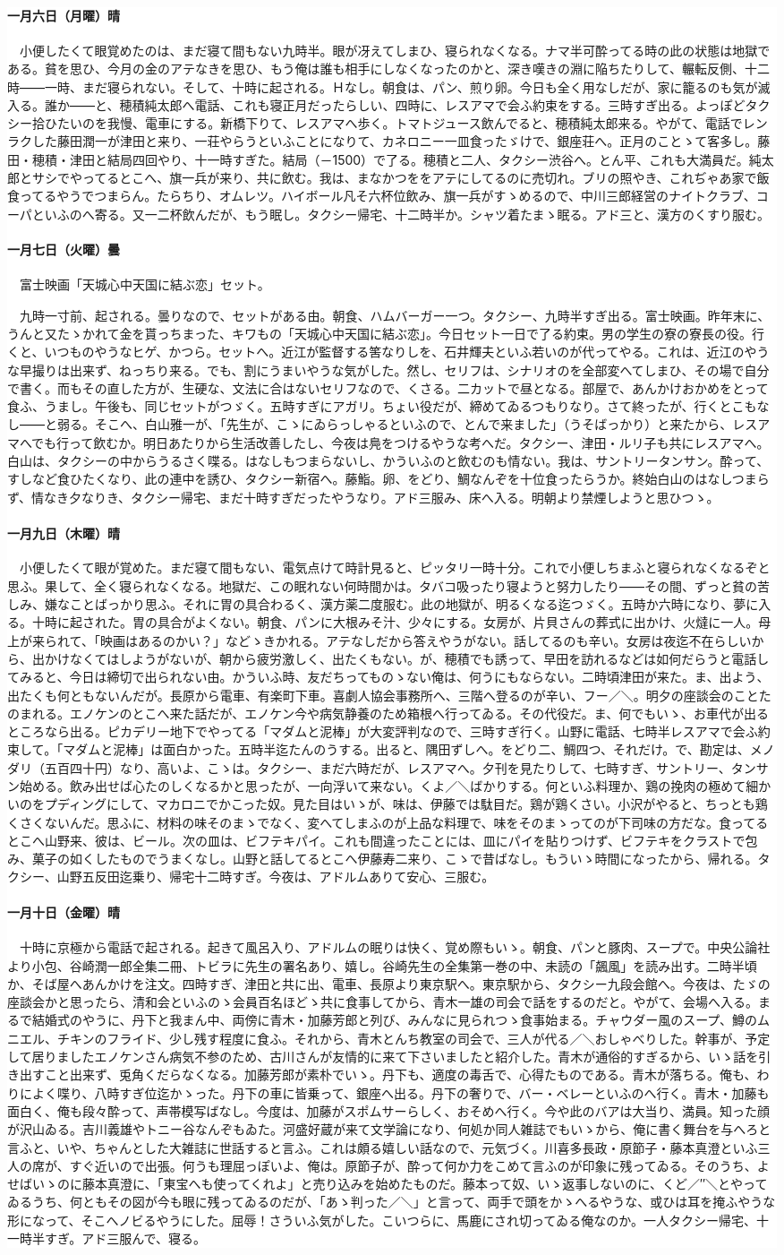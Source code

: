 



#### 一月六日（月曜）晴


　小便したくて眼覚めたのは、まだ寝て間もない九時半。眼が冴えてしまひ、寝られなくなる。ナマ半可酔ってる時の此の状態は地獄である。貧を思ひ、今月の金のアテなきを思ひ、もう俺は誰も相手にしなくなったのかと、深き嘆きの淵に陥ちたりして、輾転反側、十二時――一時、まだ寝られない。そして、十時に起される。Ｈなし。朝食は、パン、煎り卵。今日も全く用なしだが、家に籠るのも気が滅入る。誰か――と、穂積純太郎へ電話、これも寝正月だったらしい、四時に、レスアマで会ふ約束をする。三時すぎ出る。よっぽどタクシー拾ひたいのを我慢、電車にする。新橋下りて、レスアマへ歩く。トマトジュース飲んでると、穂積純太郎来る。やがて、電話でレンラクした藤田潤一が津田と来り、一荘やらうといふことになりて、カネロニー一皿食ったゞけで、銀座荘へ。正月のことゝて客多し。藤田・穂積・津田と結局四回やり、十一時すぎた。結局（－1500）で了る。穂積と二人、タクシー渋谷へ。とん平、これも大満員だ。純太郎とサシでやってるとこへ、旗一兵が来り、共に飲む。我は、まなかつををアテにしてるのに売切れ。ブリの照やき、これぢゃあ家で飯食ってるやうでつまらん。たらちり、オムレツ。ハイボール凡そ六杯位飲み、旗一兵がすゝめるので、中川三郎経営のナイトクラブ、コーパといふのへ寄る。又一二杯飲んだが、もう眠し。タクシー帰宅、十二時半か。シャツ着たまゝ眠る。アド三と、漢方のくすり服む。





#### 一月七日（火曜）曇


　富士映画「天城心中天国に結ぶ恋」セット。

　九時一寸前、起される。曇りなので、セットがある由。朝食、ハムバーガー一つ。タクシー、九時半すぎ出る。富士映画。昨年末に、うんと又たゝかれて金を貰っちまった、キワもの「天城心中天国に結ぶ恋」。今日セット一日で了る約束。男の学生の寮の寮長の役。行くと、いつものやうなヒゲ、かつら。セットへ。近江が監督する筈なりしを、石井輝夫といふ若いのが代ってやる。これは、近江のやうな早撮りは出来ず、ねっちり来る。でも、割にうまいやうな気がした。然し、セリフは、シナリオのを全部変へてしまひ、その場で自分で書く。而もその直した方が、生硬な、文法に合はないセリフなので、くさる。二カットで昼となる。部屋で、あんかけおかめをとって食ふ、うまし。午後も、同じセットがつゞく。五時すぎにアガリ。ちょい役だが、締めてゐるつもりなり。さて終ったが、行くとこもなし――と弱る。そこへ、白山雅一が、「先生が、こゝにゐらっしゃるといふので、とんで来ました」（うそばっかり）と来たから、レスアマへでも行って飲むか。明日あたりから生活改善したし、今夜は鳧をつけるやうな考へだ。タクシー、津田・ルリ子も共にレスアマへ。白山は、タクシーの中からうるさく喋る。はなしもつまらないし、かういふのと飲むのも情ない。我は、サントリータンサン。酔って、すしなど食ひたくなり、此の連中を誘ひ、タクシー新宿へ。藤鮨。卵、をどり、鯛なんぞを十位食ったらうか。終始白山のはなしつまらず、情なき夕なりき、タクシー帰宅、まだ十時すぎだったやうなり。アド三服み、床へ入る。明朝より禁煙しようと思ひつゝ。





#### 一月九日（木曜）晴


　小便したくて眼が覚めた。まだ寝て間もない、電気点けて時計見ると、ピッタリ一時十分。これで小便しちまふと寝られなくなるぞと思ふ。果して、全く寝られなくなる。地獄だ、この眠れない何時間かは。タバコ吸ったり寝ようと努力したり――その間、ずっと貧の苦しみ、嫌なことばっかり思ふ。それに胃の具合わるく、漢方薬二度服む。此の地獄が、明るくなる迄つゞく。五時か六時になり、夢に入る。十時に起された。胃の具合がよくない。朝食、パンに大根みそ汁、少々にする。女房が、片貝さんの葬式に出かけ、火燵に一人。母上が来られて、「映画はあるのかい？」などゝきかれる。アテなしだから答えやうがない。話してるのも辛い。女房は夜迄不在らしいから、出かけなくてはしようがないが、朝から疲労激しく、出たくもない。が、穂積でも誘って、早田を訪れるなどは如何だらうと電話してみると、今日は締切で出られない由。かういふ時、友だちってものゝない俺は、何うにもならない。二時頃津田が来た。ま、出よう、出たくも何ともないんだが。長原から電車、有楽町下車。喜劇人協会事務所へ、三階へ登るのが辛い、フー／＼。明夕の座談会のことたのまれる。エノケンのとこへ来た話だが、エノケン今や病気静養のため箱根へ行ってゐる。その代役だ。ま、何でもいゝ、お車代が出るところなら出る。ピカデリー地下でやってる「マダムと泥棒」が大変評判なので、三時すぎ行く。山野に電話、七時半レスアマで会ふ約束して。「マダムと泥棒」は面白かった。五時半迄たんのうする。出ると、隅田ずしへ。をどり二、鯛四つ、それだけ。で、勘定は、メノダリ（五百四十円）なり、高いよ、こゝは。タクシー、まだ六時だが、レスアマへ。夕刊を見たりして、七時すぎ、サントリー、タンサン始める。飲み出せば心たのしくなるかと思ったが、一向浮いて来ない。くよ／＼ばかりする。何といふ料理か、鶏の挽肉の極めて細かいのをプディングにして、マカロニでかこった奴。見た目はいゝが、味は、伊藤では駄目だ。鶏が鶏くさい。小沢がやると、ちっとも鶏くさくないんだ。思ふに、材料の味そのまゝでなく、変へてしまふのが上品な料理で、味をそのまゝってのが下司味の方だな。食ってるとこへ山野来、彼は、ビール。次の皿は、ビフテキパイ。これも間違ったことには、皿にパイを貼りつけず、ビフテキをクラストで包み、菓子の如くしたものでうまくなし。山野と話してるとこへ伊藤寿二来り、こゝで昔ばなし。もういゝ時間になったから、帰れる。タクシー、山野五反田迄乗り、帰宅十二時すぎ。今夜は、アドルムありて安心、三服む。





#### 一月十日（金曜）晴


　十時に京極から電話で起される。起きて風呂入り、アドルムの眠りは快く、覚め際もいゝ。朝食、パンと豚肉、スープで。中央公論社より小包、谷崎潤一郎全集二冊、トビラに先生の署名あり、嬉し。谷崎先生の全集第一巻の中、未読の「飆風」を読み出す。二時半頃か、そば屋へあんかけを注文。四時すぎ、津田と共に出、電車、長原より東京駅へ。東京駅から、タクシー九段会館へ。今夜は、たゞの座談会かと思ったら、清和会といふのゝ会員百名ほどゝ共に食事してから、青木一雄の司会で話をするのだと。やがて、会場へ入る。まるで結婚式のやうに、丹下と我まん中、両傍に青木・加藤芳郎と列び、みんなに見られつゝ食事始まる。チャウダー風のスープ、鱒のムニエル、チキンのフライド、少し残す程度に食ふ。それから、青木とんち教室の司会で、三人が代る／＼おしゃべりした。幹事が、予定して居りましたエノケンさん病気不参のため、古川さんが友情的に来て下さいましたと紹介した。青木が通俗的すぎるから、いゝ話を引き出すこと出来ず、兎角くだらなくなる。加藤芳郎が素朴でいゝ。丹下も、適度の毒舌で、心得たものである。青木が落ちる。俺も、わりによく喋り、八時すぎ位迄かゝった。丹下の車に皆乗って、銀座へ出る。丹下の奢りで、バー・ベレーといふのへ行く。青木・加藤も面白く、俺も段々酔って、声帯模写ばなし。今度は、加藤がスポムサーらしく、おそめへ行く。今や此のバアは大当り、満員。知った顔が沢山ゐる。吉川義雄やトニー谷なんぞもゐた。河盛好蔵が来て文学論になり、何処か同人雑誌でもいゝから、俺に書く舞台を与へろと言ふと、いや、ちゃんとした大雑誌に世話すると言ふ。これは頗る嬉しい話なので、元気づく。川喜多長政・原節子・藤本真澄といふ三人の席が、すぐ近いので出張。何うも理屈っぽいよ、俺は。原節子が、酔って何か力をこめて言ふのが印象に残ってゐる。そのうち、よせばいゝのに藤本真澄に、「東宝へも使ってくれよ」と売り込みを始めたものだ。藤本って奴、いゝ返事しないのに、くど／″＼とやってゐるうち、何ともその図が今も眼に残ってゐるのだが、「あゝ判った／＼」と言って、両手で頭をかゝへるやうな、或ひは耳を掩ふやうな形になって、そこへノビるやうにした。屈辱！さういふ気がした。こいつらに、馬鹿にされ切ってゐる俺なのか。一人タクシー帰宅、十一時半すぎ。アド三服んで、寝る。
